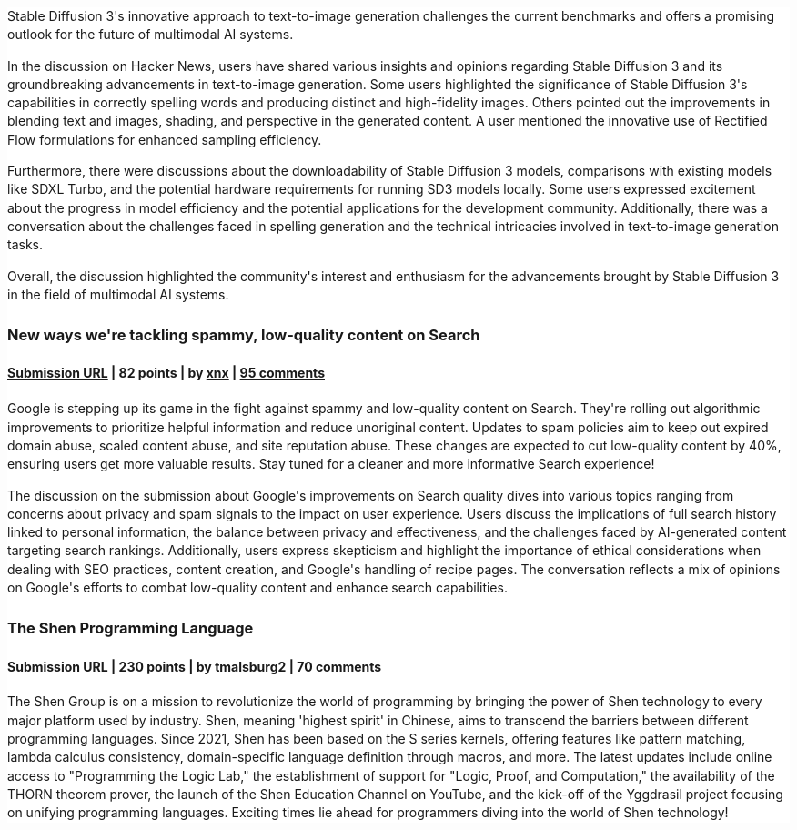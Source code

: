 Stable Diffusion 3's innovative approach to text-to-image generation challenges the current benchmarks and offers a promising outlook for the future of multimodal AI systems.

In the discussion on Hacker News, users have shared various insights and opinions regarding Stable Diffusion 3 and its groundbreaking advancements in text-to-image generation. Some users highlighted the significance of Stable Diffusion 3's capabilities in correctly spelling words and producing distinct and high-fidelity images. Others pointed out the improvements in blending text and images, shading, and perspective in the generated content. A user mentioned the innovative use of Rectified Flow formulations for enhanced sampling efficiency.

Furthermore, there were discussions about the downloadability of Stable Diffusion 3 models, comparisons with existing models like SDXL Turbo, and the potential hardware requirements for running SD3 models locally. Some users expressed excitement about the progress in model efficiency and the potential applications for the development community. Additionally, there was a conversation about the challenges faced in spelling generation and the technical intricacies involved in text-to-image generation tasks.

Overall, the discussion highlighted the community's interest and enthusiasm for the advancements brought by Stable Diffusion 3 in the field of multimodal AI systems.

### New ways we're tackling spammy, low-quality content on Search

#### [Submission URL](https://blog.google/products/search/google-search-update-march-2024/) | 82 points | by [xnx](https://news.ycombinator.com/user?id=xnx) | [95 comments](https://news.ycombinator.com/item?id=39607079)

Google is stepping up its game in the fight against spammy and low-quality content on Search. They're rolling out algorithmic improvements to prioritize helpful information and reduce unoriginal content. Updates to spam policies aim to keep out expired domain abuse, scaled content abuse, and site reputation abuse. These changes are expected to cut low-quality content by 40%, ensuring users get more valuable results. Stay tuned for a cleaner and more informative Search experience!

The discussion on the submission about Google's improvements on Search quality dives into various topics ranging from concerns about privacy and spam signals to the impact on user experience. Users discuss the implications of full search history linked to personal information, the balance between privacy and effectiveness, and the challenges faced by AI-generated content targeting search rankings. Additionally, users express skepticism and highlight the importance of ethical considerations when dealing with SEO practices, content creation, and Google's handling of recipe pages. The conversation reflects a mix of opinions on Google's efforts to combat low-quality content and enhance search capabilities.

### The Shen Programming Language

#### [Submission URL](https://shenlanguage.org/) | 230 points | by [tmalsburg2](https://news.ycombinator.com/user?id=tmalsburg2) | [70 comments](https://news.ycombinator.com/item?id=39602472)

The Shen Group is on a mission to revolutionize the world of programming by bringing the power of Shen technology to every major platform used by industry. Shen, meaning 'highest spirit' in Chinese, aims to transcend the barriers between different programming languages. Since 2021, Shen has been based on the S series kernels, offering features like pattern matching, lambda calculus consistency, domain-specific language definition through macros, and more. The latest updates include online access to "Programming the Logic Lab," the establishment of support for "Logic, Proof, and Computation," the availability of the THORN theorem prover, the launch of the Shen Education Channel on YouTube, and the kick-off of the Yggdrasil project focusing on unifying programming languages. Exciting times lie ahead for programmers diving into the world of Shen technology!

